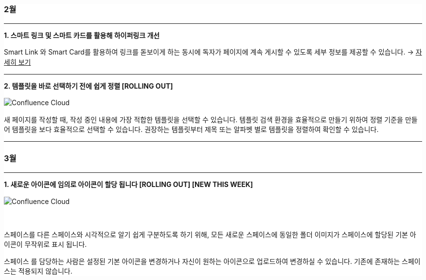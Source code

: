 

<h3 id="2월.1" data-renderer-start-pos="7532">2월</h3>



---



**1. 스마트 링크 및 스마트 카드를 활용해 하이퍼링크 개선**


<p data-renderer-start-pos="7573">Smart  Link 와 Smart Card를 활용하여 링크를 돋보이게 하는 동시에 독자가 페이지에 계속 게시할 수 있도록 세부 정보를 제공할 수 있습니다. → <a class="sc-gleUXh dNInRj" href="https://support.atlassian.com/confluence-cloud/docs/insert-links-and-anchors/" title="https://support.atlassian.com/confluence-cloud/docs/insert-links-and-anchors/" data-renderer-mark="true">자세히 보기</a> </p>



---



**2. 템플릿을 바로 선택하기 전에 쉽게 정렬 [ROLLING OUT]**



![Confluence Cloud](https://gongdol572.github.io/assets/images/banners/Release%20Note%20Cloud/Confluence/%EC%83%81%EB%B0%98%EA%B8%B0%EB%85%B8%ED%8A%B8%20Cloud-Confluence-2.png)






새 페이지를 작성할 때, 작성 중인 내용에 가장 적합한 템플릿을 선택할 수 있습니다. 템플릿 검색 환경을 효율적으로 만들기 위하여 정렬 기준을 만들어 템플릿을 보다 효율적으로 선택할 수 있습니다. 권장하는 템플릿부터 제목 또는 알파벳 별로 템플릿을 정렬하여 확인할 수 있습니다.



---



<h3 id="3월.2" data-renderer-start-pos="7868">3월</h3>



---



<strong>1. 새로운 아이콘에 임의로 아이콘이 할당 됩니다  [ROLLING OUT] [NEW THIS WEEK] </strong>



![Confluence Cloud](https://gongdol572.github.io/assets/images/banners/Release%20Note%20Cloud/Confluence/%EC%83%81%EB%B0%98%EA%B8%B0%EB%85%B8%ED%8A%B8%20Cloud-Confluence-3.png)


<p data-renderer-start-pos="7915">&nbsp;</p>


스페이스를 다른 스페이스와 시각적으로 알기 쉽게 구분하도록 하기 위해, 모든 새로운 스페이스에 동일한 폴더 이미지가 스페이스에 할당된 기본 아이콘이 무작위로 표시 됩니다.

<p></p>


스페이스 를 담당하는 사람은 설정된 기본 아이콘을 변경하거나 자신이 원하는 아이콘으로 업로드하여 변경하실 수 있습니다. 기존에 존재하는 스페이스는 적용되지 않습니다.



